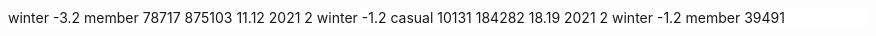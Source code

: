 <td style="text-align:center;">
winter
</td>
<td style="text-align:center;">
-3.2
</td>
<td style="text-align:center;">
member
</td>
<td style="text-align:center;">
78717
</td>
<td style="text-align:center;">
875103
</td>
<td style="text-align:center;">
11.12
</td>
</tr>
<tr>
<td style="text-align:center;">
2021
</td>
<td style="text-align:center;">
2
</td>
<td style="text-align:center;">
winter
</td>
<td style="text-align:center;">
-1.2
</td>
<td style="text-align:center;">
casual
</td>
<td style="text-align:center;">
10131
</td>
<td style="text-align:center;">
184282
</td>
<td style="text-align:center;">
18.19
</td>
</tr>
<tr>
<td style="text-align:center;">
2021
</td>
<td style="text-align:center;">
2
</td>
<td style="text-align:center;">
winter
</td>
<td style="text-align:center;">
-1.2
</td>
<td style="text-align:center;">
member
</td>
<td style="text-align:center;">
39491
</td>